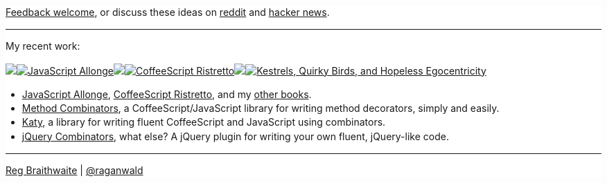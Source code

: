 [Feedback welcome](mailto:reg@braythwayt.com), or discuss these ideas on [reddit](http://www.reddit.com/r/javascript/comments/14we7r/combinator_recipes_for_working_with_objects_in/) and [hacker news](http://news.ycombinator.com/item?id=4925658).

---

My recent work:

![](http://i.minus.com/iL337yTdgFj7.png)[![JavaScript Allonge](http://i.minus.com/iW2E1A8M5UWe6.jpeg)](http://leanpub.com/javascript-allonge "JavaScript Allongé")![](http://i.minus.com/iL337yTdgFj7.png)[![CoffeeScript Ristretto](http://i.minus.com/iMmGxzIZkHSLD.jpeg)](http://leanpub.com/coffeescript-ristretto "CoffeeScript Ristretto")![](http://i.minus.com/iL337yTdgFj7.png)[![Kestrels, Quirky Birds, and Hopeless Egocentricity](http://i.minus.com/ibw1f1ARQ4bhi1.jpeg)](http//leanpub.com/combinators "Kestrels, Quirky Birds, and Hopeless Egocentricity")

* [JavaScript Allonge](http://leanpub.com/javascript-allonge), [CoffeeScript Ristretto](http://leanpub.com/coffeescript-ristretto), and my [other books](http://leanpub.com/u/raganwald).
* [Method Combinators](https://github.com/raganwald/method-combinators), a CoffeeScript/JavaScript library for writing method decorators, simply and easily.
* [Katy](http://github.com/raganwald/Katy), a library for writing fluent CoffeeScript and JavaScript using combinators.
* [jQuery Combinators](http://githiub.com/raganwald/jquery-combinators), what else? A jQuery plugin for writing your own fluent, jQuery-like code.  

---

[Reg Braithwaite](http://braythwayt.com) | [@raganwald](http://twitter.com/raganwald)

[andand]: https://github.com/raganwald/andand
[maybe]: https://en.wikipedia.org/wiki/Monad_(functional_programming)#The_Maybe_monad

[Part II]: https://github.com/raganwald/homoiconic/blob/master/2012/12/combinators_2.md#more-combinator-recipes-in-javascript-partial-bound-send-and-fluent

[combinators]: https://en.wikipedia.org/wiki/Combinatory_logic "Combinatory Logic"
[mock]: http://www.amazon.com/gp/product/B00A1P096Y/ref=as_li_ss_tl?ie=UTF8&camp=1789&creative=390957&creativeASIN=B00A1P096Y&linkCode=as2&tag=raganwald001-20
[Underscore]: http://underscorejs.org
[Underscore]: http://underscorejs.org